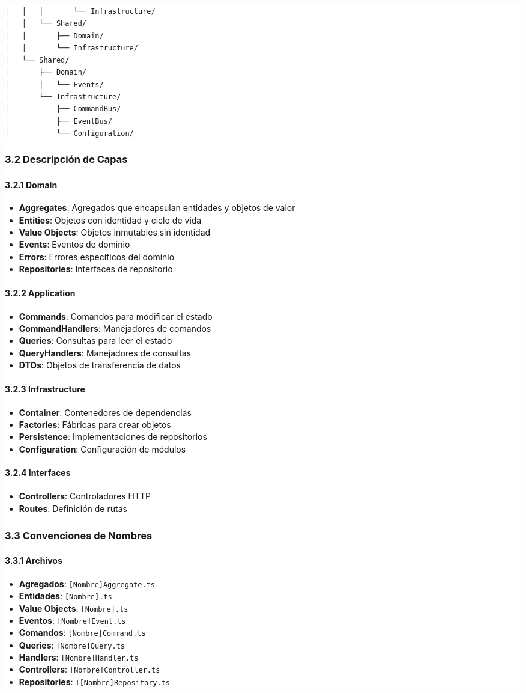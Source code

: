 ```
│   │   │       └── Infrastructure/
│   │   └── Shared/
│   │       ├── Domain/
│   │       └── Infrastructure/
│   └── Shared/
│       ├── Domain/
│       │   └── Events/
│       └── Infrastructure/
│           ├── CommandBus/
│           ├── EventBus/
│           └── Configuration/
```

### 3.2 Descripción de Capas

#### 3.2.1 Domain
- **Aggregates**: Agregados que encapsulan entidades y objetos de valor
- **Entities**: Objetos con identidad y ciclo de vida
- **Value Objects**: Objetos inmutables sin identidad
- **Events**: Eventos de dominio
- **Errors**: Errores específicos del dominio
- **Repositories**: Interfaces de repositorio

#### 3.2.2 Application
- **Commands**: Comandos para modificar el estado
- **CommandHandlers**: Manejadores de comandos
- **Queries**: Consultas para leer el estado
- **QueryHandlers**: Manejadores de consultas
- **DTOs**: Objetos de transferencia de datos

#### 3.2.3 Infrastructure
- **Container**: Contenedores de dependencias
- **Factories**: Fábricas para crear objetos
- **Persistence**: Implementaciones de repositorios
- **Configuration**: Configuración de módulos

#### 3.2.4 Interfaces
- **Controllers**: Controladores HTTP
- **Routes**: Definición de rutas

### 3.3 Convenciones de Nombres

#### 3.3.1 Archivos
- **Agregados**: `[Nombre]Aggregate.ts`
- **Entidades**: `[Nombre].ts`
- **Value Objects**: `[Nombre].ts`
- **Eventos**: `[Nombre]Event.ts`
- **Comandos**: `[Nombre]Command.ts`
- **Queries**: `[Nombre]Query.ts`
- **Handlers**: `[Nombre]Handler.ts`
- **Controllers**: `[Nombre]Controller.ts`
- **Repositories**: `I[Nombre]Repository.ts`
